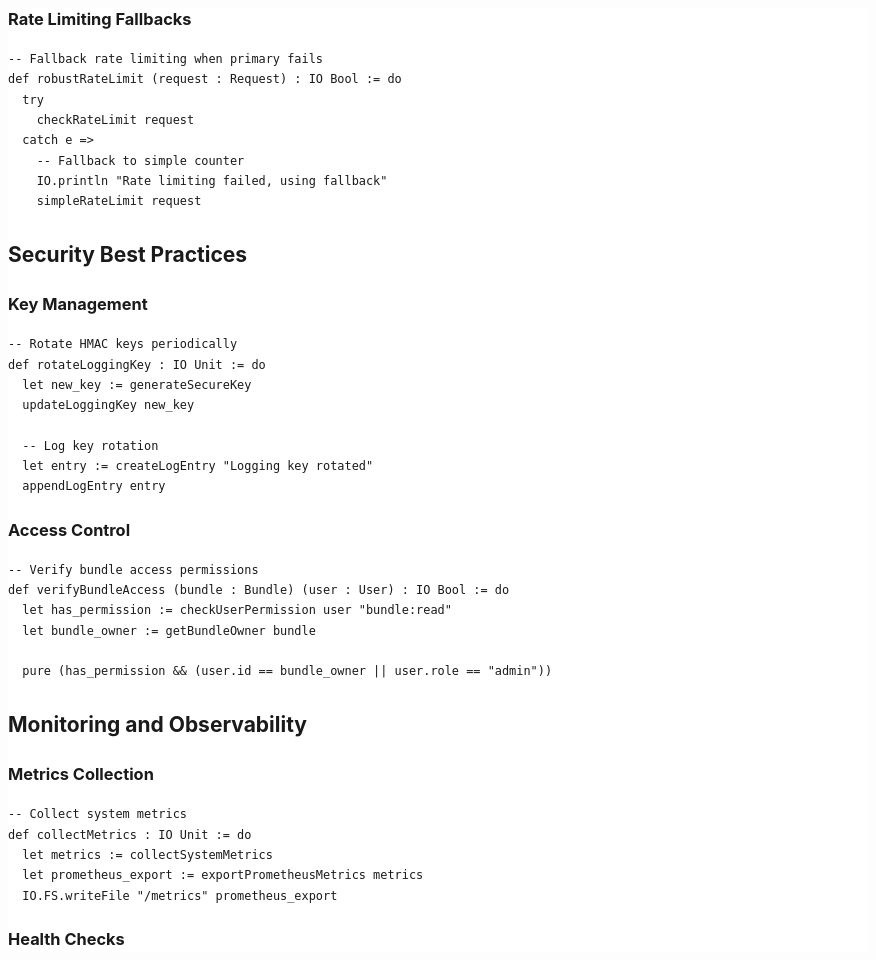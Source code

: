 ### Rate Limiting Fallbacks

```lean
-- Fallback rate limiting when primary fails
def robustRateLimit (request : Request) : IO Bool := do
  try
    checkRateLimit request
  catch e =>
    -- Fallback to simple counter
    IO.println "Rate limiting failed, using fallback"
    simpleRateLimit request
```

## Security Best Practices

### Key Management

```lean
-- Rotate HMAC keys periodically
def rotateLoggingKey : IO Unit := do
  let new_key := generateSecureKey
  updateLoggingKey new_key

  -- Log key rotation
  let entry := createLogEntry "Logging key rotated"
  appendLogEntry entry
```

### Access Control

```lean
-- Verify bundle access permissions
def verifyBundleAccess (bundle : Bundle) (user : User) : IO Bool := do
  let has_permission := checkUserPermission user "bundle:read"
  let bundle_owner := getBundleOwner bundle

  pure (has_permission && (user.id == bundle_owner || user.role == "admin"))
```

## Monitoring and Observability

### Metrics Collection

```lean
-- Collect system metrics
def collectMetrics : IO Unit := do
  let metrics := collectSystemMetrics
  let prometheus_export := exportPrometheusMetrics metrics
  IO.FS.writeFile "/metrics" prometheus_export
```

### Health Checks
